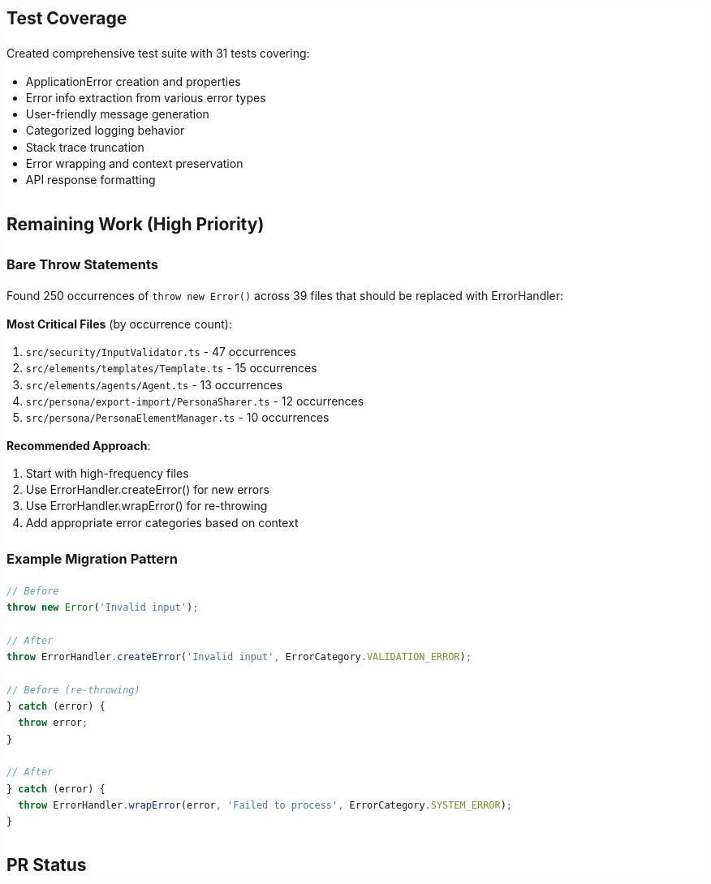 ## Test Coverage

Created comprehensive test suite with 31 tests covering:
- ApplicationError creation and properties
- Error info extraction from various error types
- User-friendly message generation
- Categorized logging behavior
- Stack trace truncation
- Error wrapping and context preservation
- API response formatting

## Remaining Work (High Priority)

### Bare Throw Statements
Found 250 occurrences of `throw new Error()` across 39 files that should be replaced with ErrorHandler:

**Most Critical Files** (by occurrence count):
1. `src/security/InputValidator.ts` - 47 occurrences
2. `src/elements/templates/Template.ts` - 15 occurrences  
3. `src/elements/agents/Agent.ts` - 13 occurrences
4. `src/persona/export-import/PersonaSharer.ts` - 12 occurrences
5. `src/persona/PersonaElementManager.ts` - 10 occurrences

**Recommended Approach**:
1. Start with high-frequency files
2. Use ErrorHandler.createError() for new errors
3. Use ErrorHandler.wrapError() for re-throwing
4. Add appropriate error categories based on context

### Example Migration Pattern
```typescript
// Before
throw new Error('Invalid input');

// After
throw ErrorHandler.createError('Invalid input', ErrorCategory.VALIDATION_ERROR);

// Before (re-throwing)
} catch (error) {
  throw error;
}

// After
} catch (error) {
  throw ErrorHandler.wrapError(error, 'Failed to process', ErrorCategory.SYSTEM_ERROR);
}
```

## PR Status
